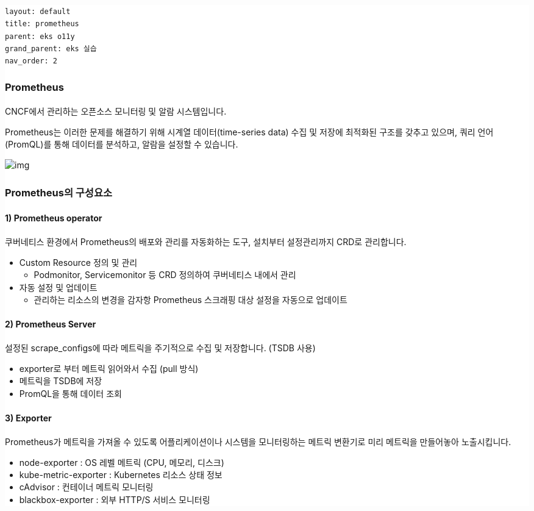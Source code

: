 ~~~
layout: default
title: prometheus
parent: eks o11y
grand_parent: eks 실습
nav_order: 2
~~~



### Prometheus

CNCF에서 관리하는 오픈소스 모니터링 및 알람 시스템입니다.

Prometheus는 이러한 문제를 해결하기 위해 시계열 데이터(time-series data) 수집 및 저장에 최적화된 구조를 갖추고 있으며, 쿼리 언어(PromQL)를 통해 데이터를 분석하고, 알람을 설정할 수 있습니다.

 



![img](https://blog.kakaocdn.net/dn/bbR8Dp/btsMzOrpRT6/vBDMBmxQoP7IymCORbmkh1/img.jpg)



 

 

### Prometheus의 구성요소

#### 1) Prometheus operator

쿠버네티스 환경에서 Prometheus의 배포와 관리를 자동화하는 도구, 설치부터 설정관리까지 CRD로 관리합니다.

- Custom Resource 정의 및 관리
  - Podmonitor, Servicemonitor 등 CRD 정의하여 쿠버네티스 내에서 관리
- 자동 설정 및 업데이트
  - 관리하는 리소스의 변경을 감자항 Prometheus 스크래핑 대상 설정을 자동으로 업데이트

 

#### 2) Prometheus Server

설정된 scrape_configs에 따라 메트릭을 주기적으로 수집 및 저장합니다. (TSDB 사용)

- exporter로 부터 메트릭 읽어와서 수집 (pull 방식)
- 메트릭을 TSDB에 저장
- PromQL을 통해 데이터 조회

 

#### 3) Exporter

Prometheus가 메트릭을 가져올 수 있도록 어플리케이션이나 시스템을 모니터링하는 메트릭 변환기로 미리 메트릭을 만들어놓아 노출시킵니다.

- node-exporter : OS 레벨 메트릭 (CPU, 메모리, 디스크) 
- kube-metric-exporter : Kubernetes 리소스 상태 정보
- cAdvisor : 컨테이너 메트릭 모니터링 
- blackbox-exporter : 외부 HTTP/S 서비스 모니터링 

 
